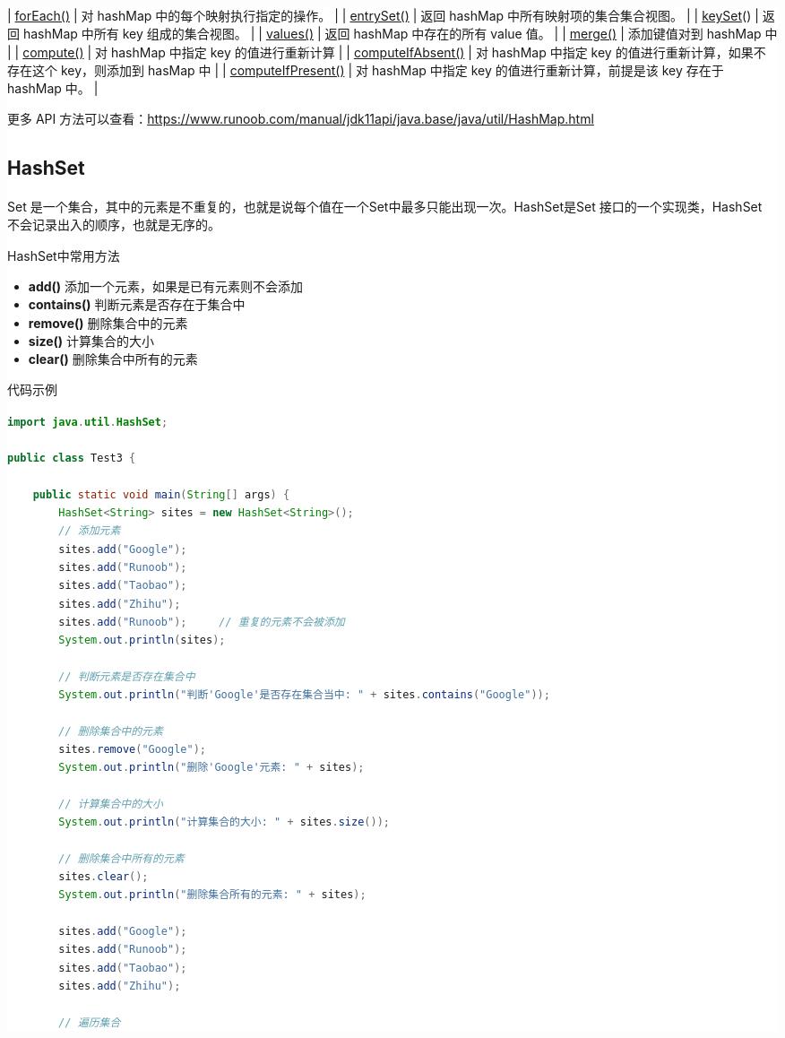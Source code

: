 | [forEach()](https://www.runoob.com/java/java-hashmap-foreach.html) | 对 hashMap 中的每个映射执行指定的操作。                      |
| [entrySet()](https://www.runoob.com/java/java-hashmap-entryset.html) | 返回 hashMap 中所有映射项的集合集合视图。                    |
| [keySet](https://www.runoob.com/java/java-hashmap-keyset.html)() | 返回 hashMap 中所有 key 组成的集合视图。                     |
| [values()](https://www.runoob.com/java/java-hashmap-values.html) | 返回 hashMap 中存在的所有 value 值。                         |
| [merge()](https://www.runoob.com/java/java-hashmap-merge.html) | 添加键值对到 hashMap 中                                      |
| [compute()](https://www.runoob.com/java/java-hashmap-compute.html) | 对 hashMap 中指定 key 的值进行重新计算                       |
| [computeIfAbsent()](https://www.runoob.com/java/java-hashmap-computeifabsent.html) | 对 hashMap 中指定 key 的值进行重新计算，如果不存在这个 key，则添加到 hasMap 中 |
| [computeIfPresent()](https://www.runoob.com/java/java-hashmap-computeifpresent.html) | 对 hashMap 中指定 key 的值进行重新计算，前提是该 key 存在于 hashMap 中。 |

更多 API 方法可以查看：https://www.runoob.com/manual/jdk11api/java.base/java/util/HashMap.html

## HashSet

Set 是一个集合，其中的元素是不重复的，也就是说每个值在一个Set中最多只能出现一次。HashSet是Set 接口的一个实现类，HashSet 不会记录出入的顺序，也就是无序的。

HashSet中常用方法

* **add()** 添加一个元素，如果是已有元素则不会添加
* **contains()** 判断元素是否存在于集合中
* **remove()** 删除集合中的元素
* **size()** 计算集合的大小
* **clear()** 删除集合中所有的元素

代码示例

```java
import java.util.HashSet;

public class Test3 {

    public static void main(String[] args) {
        HashSet<String> sites = new HashSet<String>();
        // 添加元素
        sites.add("Google");
        sites.add("Runoob");
        sites.add("Taobao");
        sites.add("Zhihu");
        sites.add("Runoob");     // 重复的元素不会被添加
        System.out.println(sites);

        // 判断元素是否存在集合中
        System.out.println("判断'Google'是否存在集合当中: " + sites.contains("Google"));

        // 删除集合中的元素
        sites.remove("Google");
        System.out.println("删除'Google'元素: " + sites);

        // 计算集合中的大小
        System.out.println("计算集合的大小: " + sites.size());

        // 删除集合中所有的元素
        sites.clear();
        System.out.println("删除集合所有的元素: " + sites);
      
        sites.add("Google");
        sites.add("Runoob");
        sites.add("Taobao");
        sites.add("Zhihu");

        // 遍历集合
```